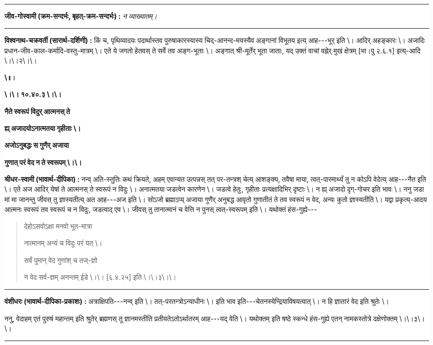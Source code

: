 ---------------------------------------------------------------------------------------------------------------------

**जीव-गोस्वामी (क्रम-सन्दर्भः, बृहत्-क्रम-सन्दर्भः) :** *न
व्याख्यातम्।*

---------------------------------------------------------------------------------------------------------------------

**विश्वनाथ-चक्रवर्ती (सारार्थ-दर्शिणी) :** किं च, पृथिव्यादयः
पदार्थास्तव पुरुषाकारस्यास्य चिद्-आनन्द-मयस्यैव अङ्गानां विभूतय
इत्य् आह---भूर् इति \। आदिर् अहङ्कारः \। अजादिः
प्रधान-जीव-काल-कर्मादि-वस्तु-मात्रम् \। एते ये जगतो हेतवस् ते
सर्वे तव अङ्ग-भूताः \। अङ्गात् श्री-मूर्तेर् भूता जाताः, यद् उक्तं वाचां
वह्नेर् मुखं क्षेत्रम् \[भा।पु २.६.१\] इत्य्-आदि \।\।२\।\।

**\॥।**

**\।\। १०.४०.३ \।\।**

**नैते स्वरूपं विदुर् आत्मनस् ते**

**ह्य् अजादयोऽनात्मतया गृहीताः \।**

**अजोऽनुबद्धः स गुणैर् अजाया**

**गुणात् परं वेद न ते स्वरूपम् \।\।**

**श्रीधर-स्वामी (भावार्थ-दीपिका) :** नन्व् अति-स्तुतिः कथं क्रियते,
अहम् एवान्यत उत्पन्नस् तत् पर-तन्त्रश् चेत्य् आशङ्क्य, तवैषा माया,
त्वत्-पारमार्थ्यं तु न कोऽपि वेदेत्य् आह---नैत इति \। एते अज आदिर्
येषां ते आत्मनस् ते स्वरूपं न विदुः \। अनात्मतया जडत्वेन कारणेन
\। जडत्वे हेतुः, गृहीताः प्रत्यक्षादिभिर् दृष्टाः \। न ह्य् अजादो
दृग्-गोचर इति भावः \। ननु जडा मां मा जानन्तु जीवस् तु ज्ञास्यतीत्य्
अत आह---अज इति \। सोऽजो ब्रह्माऽप्य् अजाया गुणैर् अनुबद्ध आवृतो
गुणातीतं ते तव स्वरूपं न वेद, अन्यः कुतो ज्ञास्यतीति \। यद्वा
प्रकृत्य्-आदय आत्मनः स्वरूपं तव स्वरूपं च न विदुः, जडत्वाद् एव
\। जीवस् तु तानात्मानं च वेत्ति न पुनस् त्वत्-स्वरूपम् इति \। यथोक्तं
हंस-गुह्ये---

> देहोऽसवोऽक्षा मनवो भूत-मात्रा
>
> नात्मानम् अन्यं च विदुः परं यत् \।
>
> सर्वं पुमान् वेद गुणांश् च तज्-ज्ञो
>
> न वेद सर्व-ज्ञम् अनन्तम् ईडे \।\। \[६.४.२५\] इति \।\।३\।\।

---------------------------------------------------------------------------------------------------------------------

**वंशीधरः (भावार्थ-दीपिका-प्रकाशः) :** अत्राक्षिपति---नन्व् इति \।
तत्-परतन्त्रोऽन्याधीनः \। इति भाव इति---चेतनस्येन्द्रियाविषयत्वात् \।
न हि ज्ञातारं वेद इति श्रुतेः \।

ननु, वेदाहम् एतं पुरुषं महान्तम् इति श्रुतेर् ब्रह्मणस् तु ज्ञानमस्तीति
प्रतीयतेऽतोऽर्थातरम् आह---यद् वेति \। यथोक्तम् इति षष्ठे स्कन्धे
हंस-गुह्ये एतन् नामकस्तोत्रे दक्षेणोक्तम् \।\।३\।\।

---------------------------------------------------------------------------------------------------------------------


[^५०]: हेतुत्वादिकम् अपि